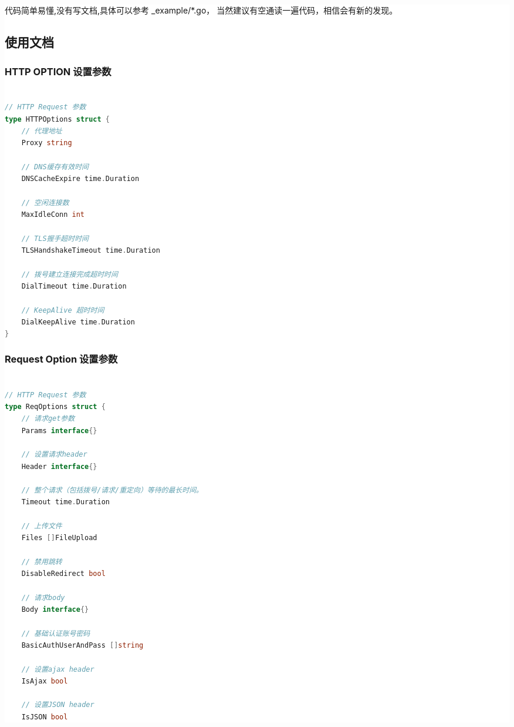 
代码简单易懂,没有写文档,具体可以参考 _example/*.go， 当然建议有空通读一遍代码，相信会有新的发现。



## 使用文档


### HTTP OPTION 设置参数
```go

// HTTP Request 参数
type HTTPOptions struct {
	// 代理地址
	Proxy string

	// DNS缓存有效时间
	DNSCacheExpire time.Duration

	// 空闲连接数
	MaxIdleConn int

	// TLS握手超时时间
	TLSHandshakeTimeout time.Duration

	// 拨号建立连接完成超时时间
	DialTimeout time.Duration

	// KeepAlive 超时时间
	DialKeepAlive time.Duration
}
```

### Request Option 设置参数

```go

// HTTP Request 参数
type ReqOptions struct {
	// 请求get参数
	Params interface{}

	// 设置请求header
	Header interface{}

	// 整个请求（包括拨号/请求/重定向）等待的最长时间。
	Timeout time.Duration

	// 上传文件
	Files []FileUpload

	// 禁用跳转
	DisableRedirect bool

	// 请求body
	Body interface{}

	// 基础认证账号密码
	BasicAuthUserAndPass []string

	// 设置ajax header
	IsAjax bool

	// 设置JSON header
	IsJSON bool
```